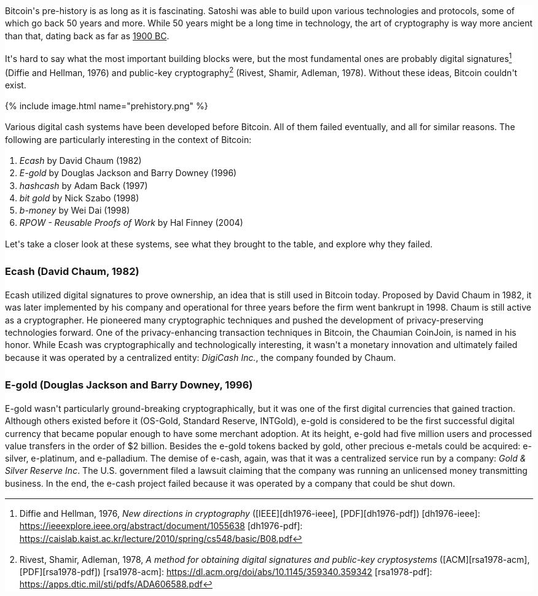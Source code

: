 Bitcoin's pre-history is as long as it is fascinating. Satoshi was able
to build upon various technologies and protocols, some of which go back
50 years and more. While 50 years might be a long time in technology,
the art of cryptography is way more ancient than that, dating back as
far as [1900 BC](https://access.redhat.com/blogs/766093/posts/1976023).

It's hard to say what the most important building blocks were, but the
most fundamental ones are probably digital signatures[^dh1976] (Diffie and
Hellman, 1976) and public-key cryptography[^rsa1978] (Rivest, Shamir,
Adleman, 1978). Without these ideas, Bitcoin couldn't exist.

[^dh1976]: Diffie and Hellman, 1976, *New directions in cryptography* ([IEEE][dh1976-ieee], [PDF][dh1976-pdf])
[dh1976-ieee]: https://ieeexplore.ieee.org/abstract/document/1055638
[dh1976-pdf]: https://caislab.kaist.ac.kr/lecture/2010/spring/cs548/basic/B08.pdf

[^rsa1978]: Rivest, Shamir, Adleman, 1978, *A method for obtaining digital signatures and public-key cryptosystems* ([ACM][rsa1978-acm], [PDF][rsa1978-pdf])
[rsa1978-acm]: https://dl.acm.org/doi/abs/10.1145/359340.359342
[rsa1978-pdf]: https://apps.dtic.mil/sti/pdfs/ADA606588.pdf

{% include image.html name="prehistory.png" %}

Various digital cash systems have been developed before Bitcoin. All of
them failed eventually, and all for similar reasons. The following are
particularly interesting in the context of Bitcoin:

1.  *Ecash* by David Chaum (1982)
2.  *E-gold* by Douglas Jackson and Barry Downey (1996)
3.  *hashcash* by Adam Back (1997)
4.  *bit gold* by Nick Szabo (1998)
5.  *b-money* by Wei Dai (1998)
6.  *RPOW - Reusable Proofs of Work* by Hal Finney (2004)

Let's take a closer look at these systems, see what they brought to the
table, and explore why they failed.

### Ecash (David Chaum, 1982)

Ecash utilized digital signatures to prove ownership, an idea that is
still used in Bitcoin today. Proposed by David Chaum in 1982, it was
later implemented by his company and operational for three years before
the firm went bankrupt in 1998. Chaum is still active as a
cryptographer. He pioneered many cryptographic techniques and pushed the
development of privacy-preserving technologies forward. One of the
privacy-enhancing transaction techniques in Bitcoin, the Chaumian
CoinJoin, is named in his honor. While Ecash was cryptographically and
technologically interesting, it wasn't a monetary innovation and
ultimately failed because it was operated by a centralized
entity: *DigiCash Inc.*, the company founded by Chaum.

### E-gold (Douglas Jackson and Barry Downey, 1996)

E-gold wasn't particularly ground-breaking cryptographically, but it
was one of the first digital currencies that gained traction. Although
others existed before it (OS-Gold, Standard Reserve, INTGold), e-gold is
considered to be the first successful digital currency that became
popular enough to have some merchant adoption. At its height, e-gold had
five million users and processed value transfers in the order of \$2
billion. Besides the e-gold tokens backed by gold, other precious
e-metals could be acquired: e-silver, e-platinum, and e-palladium. The
demise of e-cash, again, was that it was a centralized service run by a
company: *Gold & Silver Reserve Inc*. The U.S. government filed a
lawsuit claiming that the company was running an unlicensed money
transmitting business. In the end, the e-cash project failed because it
was operated by a company that could be shut down.


[^cypherpunks]: The name cypherpunk is a playful combination of the words *cipher* (an algorithm that encrypts and/or decrypts a message) and *cyberpunk* (a science fiction subgenre spawned by the works of authors like Philip K. Dick, William Gibson, Ridley Scott, and many others).
[^IANA]: Internet Assigned Number Agency
[^szabo-whitepaper]: From the bit gold [early incomplete whitepaper](https://web.archive.org/web/20140406003811/http://szabo.best.vwh.net/bitgold.html) in which Szabo introduces the concept of **unforgeable costly** assets, linking the scarcity of certain goods to the costliness of their creation.
[^szabo-metals]: [https://nakamotoinstitute.org/shelling-out/](https://nakamotoinstitute.org/shelling-out/)
[^micromint]: [MicroMint](https://people.csail.mit.edu/rivest/RivestShamir-mpay.pdf) was one of two micropayment schemes proposed by Ronald L. Rivest and Adi Shamir (the R and S in RSA). The second scheme was called [PayWord](https://people.csail.mit.edu/rivest/RivestShamir-mpay.pdf). Both focused on efficient payments of very small amounts, extending previous works such as [Millicent](http://www.cdk5.net/security/Ed3/Millicent.pdf) by Glassman et al. Again the idea is to use public-key cryptography and hashes in a clever way to produce coins: "A coin is a bit-string whose validity can be easily checked by anyone, but which is hard to produce.
[^rpow]: [https://nakamotoinstitute.org/finney/rpow/index.html](https://nakamotoinstitute.org/finney/rpow/index.html) - See also [Shelling Out: The Origins of Money](https://nakamotoinstitute.org/shelling-out/)
[^rpow-slides]: [https://nakamotoinstitute.org/finney/rpow/slides/slide010.html](https://nakamotoinstitute.org/finney/rpow/slides/slide010.html)
[^tor]: The Onion Router, [torproject.org](https://torproject.org)
[^1]: Some footnote.
[^2]: Other footnote.
[^my_footnote]: This also works fine. Footnote inside a footnote?[^inception].
[^inception]: Inception!